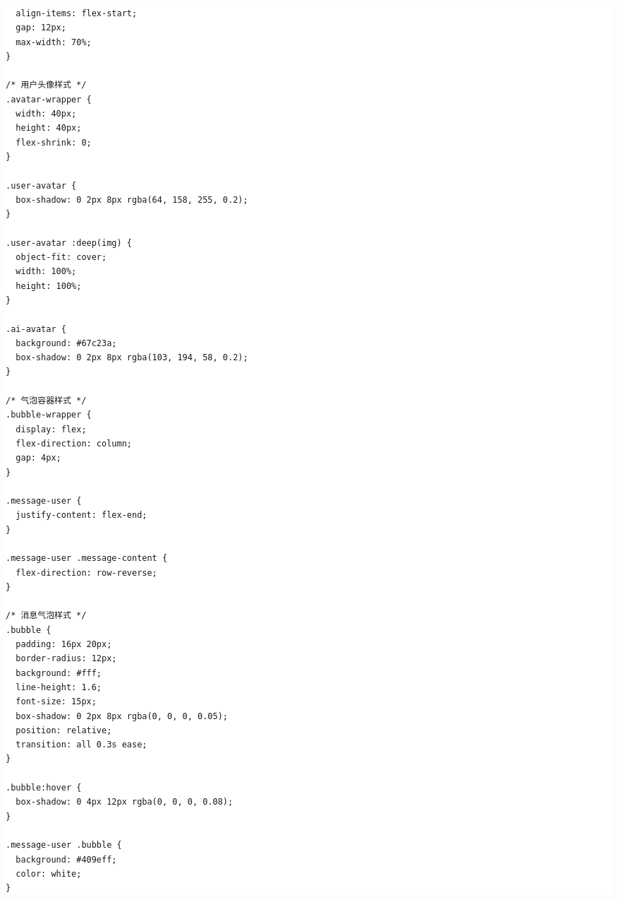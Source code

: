 ```html
  align-items: flex-start;
  gap: 12px;
  max-width: 70%;
}

/* 用户头像样式 */
.avatar-wrapper {
  width: 40px;
  height: 40px;
  flex-shrink: 0;
}

.user-avatar {
  box-shadow: 0 2px 8px rgba(64, 158, 255, 0.2);
}

.user-avatar :deep(img) {
  object-fit: cover;
  width: 100%;
  height: 100%;
}

.ai-avatar {
  background: #67c23a;
  box-shadow: 0 2px 8px rgba(103, 194, 58, 0.2);
}

/* 气泡容器样式 */
.bubble-wrapper {
  display: flex;
  flex-direction: column;
  gap: 4px;
}

.message-user {
  justify-content: flex-end;
}

.message-user .message-content {
  flex-direction: row-reverse;
}

/* 消息气泡样式 */
.bubble {
  padding: 16px 20px;
  border-radius: 12px;
  background: #fff;
  line-height: 1.6;
  font-size: 15px;
  box-shadow: 0 2px 8px rgba(0, 0, 0, 0.05);
  position: relative;
  transition: all 0.3s ease;
}

.bubble:hover {
  box-shadow: 0 4px 12px rgba(0, 0, 0, 0.08);
}

.message-user .bubble {
  background: #409eff;
  color: white;
}

```